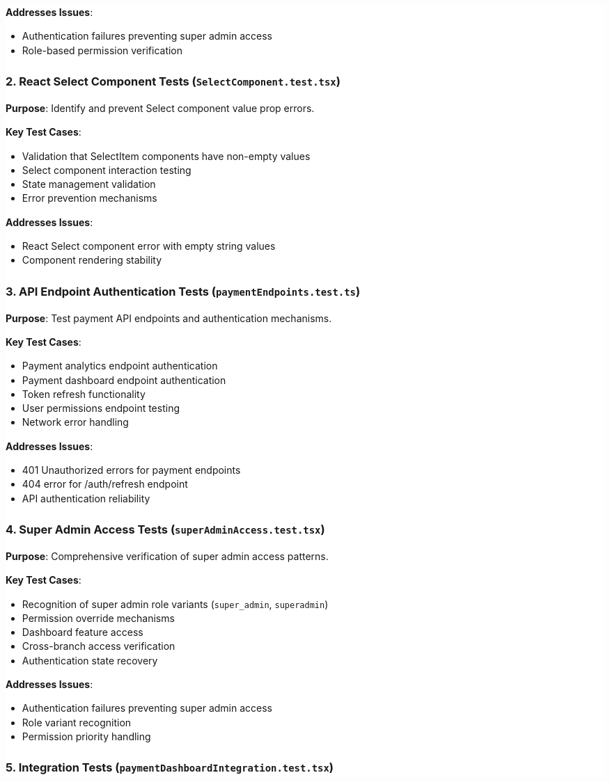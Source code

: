 **Addresses Issues**:
- Authentication failures preventing super admin access
- Role-based permission verification

### 2. React Select Component Tests (`SelectComponent.test.tsx`)

**Purpose**: Identify and prevent Select component value prop errors.

**Key Test Cases**:
- Validation that SelectItem components have non-empty values
- Select component interaction testing
- State management validation
- Error prevention mechanisms

**Addresses Issues**:
- React Select component error with empty string values
- Component rendering stability

### 3. API Endpoint Authentication Tests (`paymentEndpoints.test.ts`)

**Purpose**: Test payment API endpoints and authentication mechanisms.

**Key Test Cases**:
- Payment analytics endpoint authentication
- Payment dashboard endpoint authentication
- Token refresh functionality
- User permissions endpoint testing
- Network error handling

**Addresses Issues**:
- 401 Unauthorized errors for payment endpoints
- 404 error for /auth/refresh endpoint
- API authentication reliability

### 4. Super Admin Access Tests (`superAdminAccess.test.tsx`)

**Purpose**: Comprehensive verification of super admin access patterns.

**Key Test Cases**:
- Recognition of super admin role variants (`super_admin`, `superadmin`)
- Permission override mechanisms
- Dashboard feature access
- Cross-branch access verification
- Authentication state recovery

**Addresses Issues**:
- Authentication failures preventing super admin access
- Role variant recognition
- Permission priority handling

### 5. Integration Tests (`paymentDashboardIntegration.test.tsx`)
